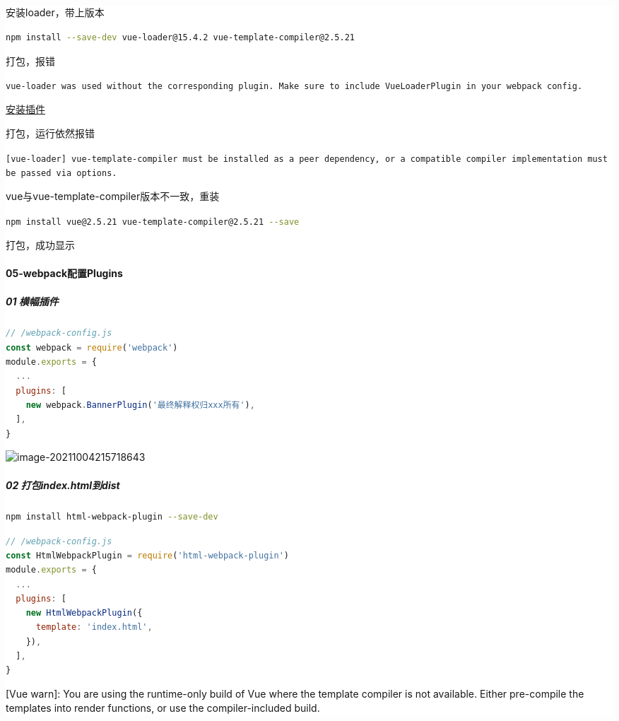 安装loader，带上版本

````bash
npm install --save-dev vue-loader@15.4.2 vue-template-compiler@2.5.21
````

打包，报错

````error
vue-loader was used without the corresponding plugin. Make sure to include VueLoaderPlugin in your webpack config.
````

[安装插件](https://vue-loader.vuejs.org/zh/migrating.html#%E5%80%BC%E5%BE%97%E6%B3%A8%E6%84%8F%E7%9A%84%E4%B8%8D%E5%85%BC%E5%AE%B9%E5%8F%98%E6%9B%B4)

打包，运行依然报错

````error
[vue-loader] vue-template-compiler must be installed as a peer dependency, or a compatible compiler implementation must be passed via options.
````

vue与vue-template-compiler版本不一致，重装

````bash
npm install vue@2.5.21 vue-template-compiler@2.5.21 --save 
````

打包，成功显示

#### 05-webpack配置Plugins

##### 01 横幅插件

````js
// /webpack-config.js
const webpack = require('webpack')
module.exports = {
  ...
  plugins: [
    new webpack.BannerPlugin('最终解释权归xxx所有'),
  ],
}
````

![image-20211004215718643](https://cdn.jsdelivr.net/gh/oyw6719119/gitbookpig/202110042157715.png)

##### 02 打包index.html到dist

````bash
npm install html-webpack-plugin --save-dev
````

````js
// /webpack-config.js
const HtmlWebpackPlugin = require('html-webpack-plugin')
module.exports = {
  ...
  plugins: [
    new HtmlWebpackPlugin({
      template: 'index.html',
    }),
  ],
}
````


[Vue warn]: You are using the runtime-only build of Vue where the template compiler is not available. Either pre-compile the templates into render functions, or use the compiler-included build.